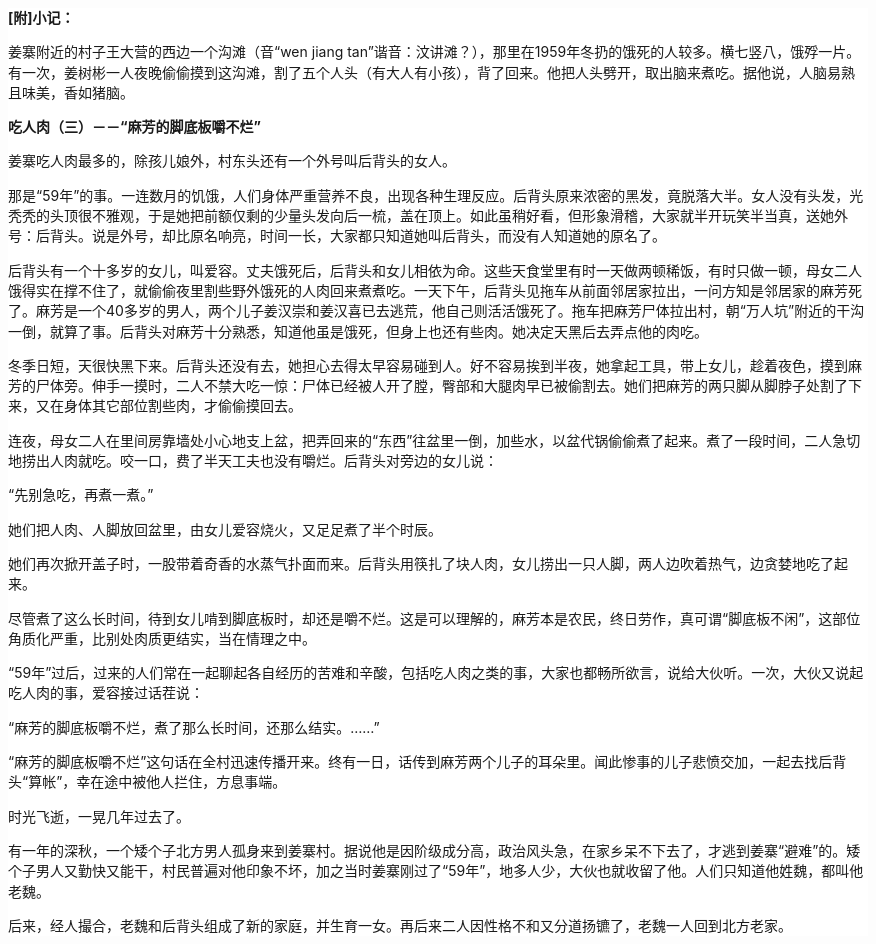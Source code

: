   <strong>
   [附]小记：
  </strong>
 </p>
 <p>
  姜寨附近的村子王大营的西边一个沟滩（音“wen jiang tan”谐音：汶讲滩？），那里在1959年冬扔的饿死的人较多。横七竖八，饿殍一片。有一次，姜树彬一人夜晚偷偷摸到这沟滩，割了五个人头（有大人有小孩），背了回来。他把人头劈开，取出脑来煮吃。据他说，人脑易熟且味美，香如猪脑。
 </p>
 <p>
  <strong>
   吃人肉（三）－－“麻芳的脚底板嚼不烂”
  </strong>
 </p>
 <p>
  姜寨吃人肉最多的，除孩儿娘外，村东头还有一个外号叫后背头的女人。
 </p>
 <p>
  那是“59年”的事。一连数月的饥饿，人们身体严重营养不良，出现各种生理反应。后背头原来浓密的黑发，竟脱落大半。女人没有头发，光秃秃的头顶很不雅观，于是她把前额仅剩的少量头发向后一梳，盖在顶上。如此虽稍好看，但形象滑稽，大家就半开玩笑半当真，送她外号：后背头。说是外号，却比原名响亮，时间一长，大家都只知道她叫后背头，而没有人知道她的原名了。
 </p>
 <p>
  后背头有一个十多岁的女儿，叫爱容。丈夫饿死后，后背头和女儿相依为命。这些天食堂里有时一天做两顿稀饭，有时只做一顿，母女二人饿得实在撑不住了，就偷偷夜里割些野外饿死的人肉回来煮煮吃。一天下午，后背头见拖车从前面邻居家拉出，一问方知是邻居家的麻芳死了。麻芳是一个40多岁的男人，两个儿子姜汉崇和姜汉喜已去逃荒，他自己则活活饿死了。拖车把麻芳尸体拉出村，朝“万人坑”附近的干沟一倒，就算了事。后背头对麻芳十分熟悉，知道他虽是饿死，但身上也还有些肉。她决定天黑后去弄点他的肉吃。
 </p>
 <p>
  冬季日短，天很快黑下来。后背头还没有去，她担心去得太早容易碰到人。好不容易挨到半夜，她拿起工具，带上女儿，趁着夜色，摸到麻芳的尸体旁。伸手一摸时，二人不禁大吃一惊：尸体已经被人开了膛，臀部和大腿肉早已被偷割去。她们把麻芳的两只脚从脚脖子处割了下来，又在身体其它部位割些肉，才偷偷摸回去。
 </p>
 <p>
  连夜，母女二人在里间房靠墙处小心地支上盆，把弄回来的“东西”往盆里一倒，加些水，以盆代锅偷偷煮了起来。煮了一段时间，二人急切地捞出人肉就吃。咬一口，费了半天工夫也没有嚼烂。后背头对旁边的女儿说：
 </p>
 <p>
  “先别急吃，再煮一煮。”
 </p>
 <p>
  她们把人肉、人脚放回盆里，由女儿爱容烧火，又足足煮了半个时辰。
 </p>
 <p>
  她们再次掀开盖子时，一股带着奇香的水蒸气扑面而来。后背头用筷扎了块人肉，女儿捞出一只人脚，两人边吹着热气，边贪婪地吃了起来。
 </p>
 <p>
  尽管煮了这么长时间，待到女儿啃到脚底板时，却还是嚼不烂。这是可以理解的，麻芳本是农民，终日劳作，真可谓“脚底板不闲”，这部位角质化严重，比别处肉质更结实，当在情理之中。
 </p>
 <p>
  “59年”过后，过来的人们常在一起聊起各自经历的苦难和辛酸，包括吃人肉之类的事，大家也都畅所欲言，说给大伙听。一次，大伙又说起吃人肉的事，爱容接过话茬说：
 </p>
 <p>
  “麻芳的脚底板嚼不烂，煮了那么长时间，还那么结实。……”
 </p>
 <p>
  “麻芳的脚底板嚼不烂”这句话在全村迅速传播开来。终有一日，话传到麻芳两个儿子的耳朵里。闻此惨事的儿子悲愤交加，一起去找后背头“算帐”，幸在途中被他人拦住，方息事端。
 </p>
 <p>
  时光飞逝，一晃几年过去了。
 </p>
 <p>
  有一年的深秋，一个矮个子北方男人孤身来到姜寨村。据说他是因阶级成分高，政治风头急，在家乡呆不下去了，才逃到姜寨“避难”的。矮个子男人又勤快又能干，村民普遍对他印象不坏，加之当时姜寨刚过了“59年”，地多人少，大伙也就收留了他。人们只知道他姓魏，都叫他老魏。
 </p>
 <p>
  后来，经人撮合，老魏和后背头组成了新的家庭，并生育一女。再后来二人因性格不和又分道扬镳了，老魏一人回到北方老家。
 </p>
 <p>